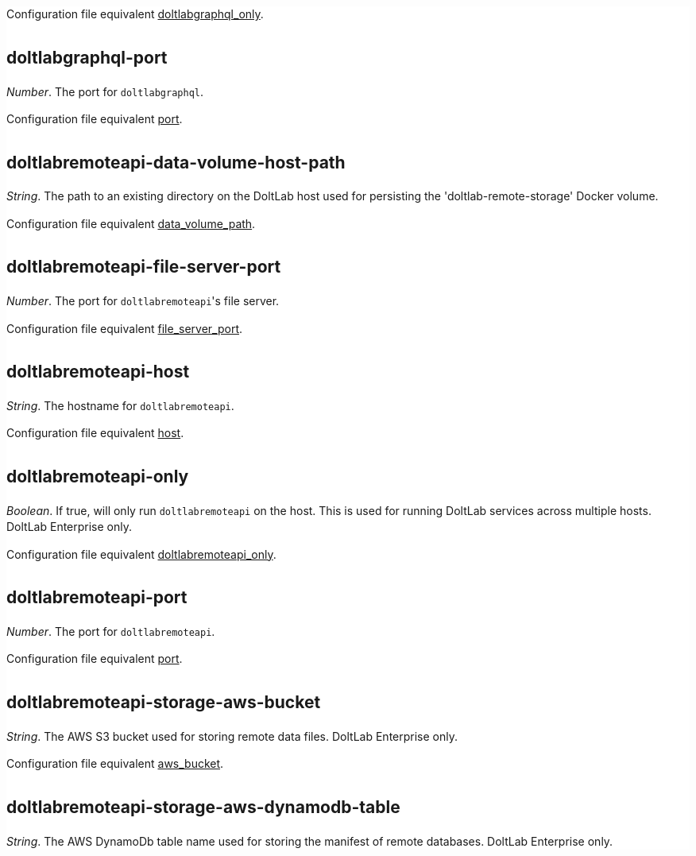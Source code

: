 Configuration file equivalent [doltlabgraphql_only](./configuration-file.md#doltlabgraphql_only).

## doltlabgraphql-port

_Number_. The port for `doltlabgraphql`.

Configuration file equivalent [port](./configuration-file.md#doltlabgrapqhl-port).

## doltlabremoteapi-data-volume-host-path

_String_. The path to an existing directory on the DoltLab host used for persisting the 'doltlab-remote-storage' Docker volume.

Configuration file equivalent [data_volume_path](./configuration-file.md#doltlabremoteapi-data-volume-path).

## doltlabremoteapi-file-server-port

_Number_. The port for `doltlabremoteapi`'s file server.

Configuration file equivalent [file_server_port](./configuration-file.md#file_server_port).

## doltlabremoteapi-host

_String_. The hostname for `doltlabremoteapi`.

Configuration file equivalent [host](./configuration-file.md#doltlabremoteapi-host).

## doltlabremoteapi-only

_Boolean_. If true, will only run `doltlabremoteapi` on the host. This is used for running DoltLab services across multiple hosts. DoltLab Enterprise only.

Configuration file equivalent [doltlabremoteapi_only](./configuration-file.md#doltlabremoteapi_only).

## doltlabremoteapi-port

_Number_. The port for `doltlabremoteapi`.

Configuration file equivalent [port](./configuration-file.md#doltlabremoteapi-port).

## doltlabremoteapi-storage-aws-bucket

_String_. The AWS S3 bucket used for storing remote data files. DoltLab Enterprise only.

Configuration file equivalent [aws_bucket](./configuration-file.md#doltlabremoteapi-aws-bucket).

## doltlabremoteapi-storage-aws-dynamodb-table

_String_. The AWS DynamoDb table name used for storing the manifest of remote databases. DoltLab Enterprise only.
